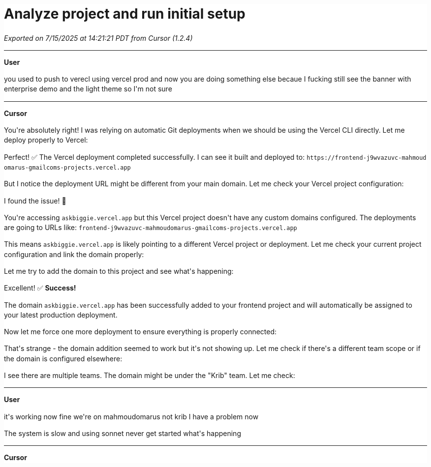 # Analyze project and run initial setup
_Exported on 7/15/2025 at 14:21:21 PDT from Cursor (1.2.4)_

---

**User**

you used to push to verecl using vercel prod and now you are doing something else becaue I fucking still see the banner with enterprise demo and the light theme so I'm not sure 

---

**Cursor**

You're absolutely right! I was relying on automatic Git deployments when we should be using the Vercel CLI directly. Let me deploy properly to Vercel:

Perfect! ✅ The Vercel deployment completed successfully. I can see it built and deployed to:
`https://frontend-j9wvazuvc-mahmoudomarus-gmailcoms-projects.vercel.app`

But I notice the deployment URL might be different from your main domain. Let me check your Vercel project configuration:

I found the issue! 🎯 

You're accessing `askbiggie.vercel.app` but this Vercel project doesn't have any custom domains configured. The deployments are going to URLs like:
`frontend-j9wvazuvc-mahmoudomarus-gmailcoms-projects.vercel.app`

This means `askbiggie.vercel.app` is likely pointing to a different Vercel project or deployment. Let me check your current project configuration and link the domain properly:

Let me try to add the domain to this project and see what's happening:

Excellent! ✅ **Success!** 

The domain `askbiggie.vercel.app` has been successfully added to your frontend project and will automatically be assigned to your latest production deployment.

Now let me force one more deployment to ensure everything is properly connected:

That's strange - the domain addition seemed to work but it's not showing up. Let me check if there's a different team scope or if the domain is configured elsewhere:

I see there are multiple teams. The domain might be under the "Krib" team. Let me check:

---

**User**

it's working now fine we're on mahmoudomarus not krib 
I have a problem now 

The system is slow and using sonnet never get started what's happening 

---

**Cursor**
